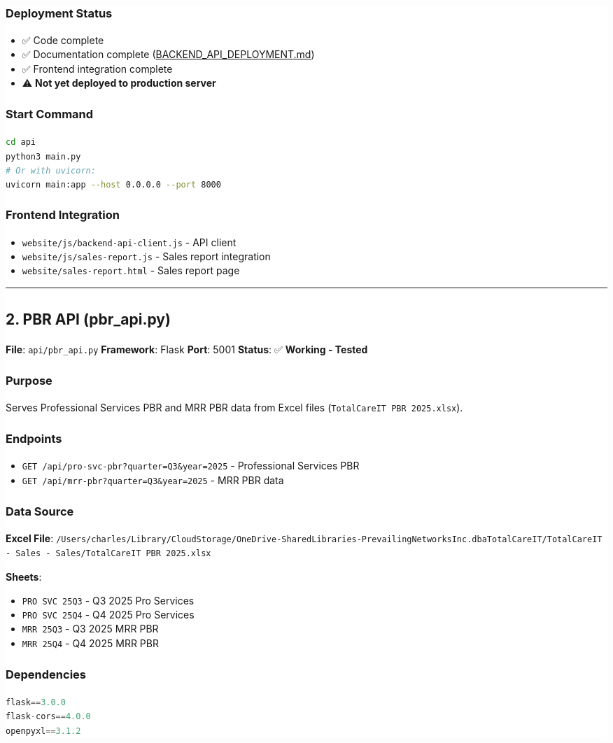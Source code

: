 ### Deployment Status
- ✅ Code complete
- ✅ Documentation complete ([BACKEND_API_DEPLOYMENT.md](./BACKEND_API_DEPLOYMENT.md))
- ✅ Frontend integration complete
- ⚠️ **Not yet deployed to production server**

### Start Command
```bash
cd api
python3 main.py
# Or with uvicorn:
uvicorn main:app --host 0.0.0.0 --port 8000
```

### Frontend Integration
- `website/js/backend-api-client.js` - API client
- `website/js/sales-report.js` - Sales report integration
- `website/sales-report.html` - Sales report page

---

## 2. PBR API (pbr_api.py)

**File**: `api/pbr_api.py`
**Framework**: Flask
**Port**: 5001
**Status**: ✅ **Working - Tested**

### Purpose
Serves Professional Services PBR and MRR PBR data from Excel files (`TotalCareIT PBR 2025.xlsx`).

### Endpoints
- `GET /api/pro-svc-pbr?quarter=Q3&year=2025` - Professional Services PBR
- `GET /api/mrr-pbr?quarter=Q3&year=2025` - MRR PBR data

### Data Source
**Excel File**: `/Users/charles/Library/CloudStorage/OneDrive-SharedLibraries-PrevailingNetworksInc.dbaTotalCareIT/TotalCareIT - Sales - Sales/TotalCareIT PBR 2025.xlsx`

**Sheets**:
- `PRO SVC 25Q3` - Q3 2025 Pro Services
- `PRO SVC 25Q4` - Q4 2025 Pro Services
- `MRR 25Q3` - Q3 2025 MRR PBR
- `MRR 25Q4` - Q4 2025 MRR PBR

### Dependencies
```python
flask==3.0.0
flask-cors==4.0.0
openpyxl==3.1.2
```
